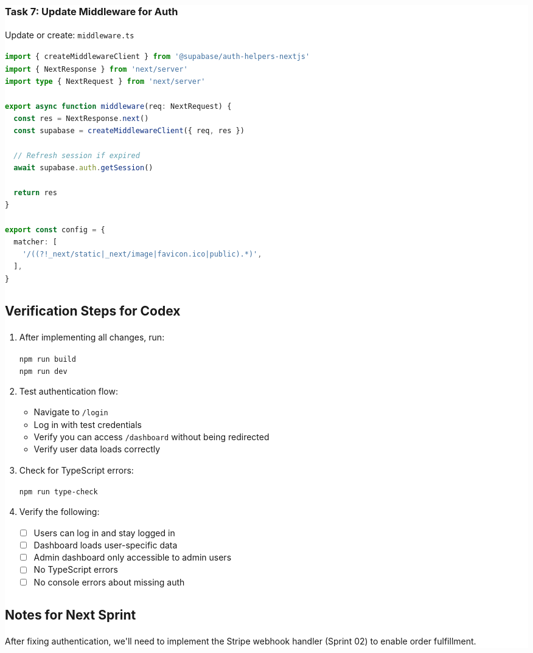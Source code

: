 ### Task 7: Update Middleware for Auth
Update or create: `middleware.ts`

```typescript
import { createMiddlewareClient } from '@supabase/auth-helpers-nextjs'
import { NextResponse } from 'next/server'
import type { NextRequest } from 'next/server'

export async function middleware(req: NextRequest) {
  const res = NextResponse.next()
  const supabase = createMiddlewareClient({ req, res })

  // Refresh session if expired
  await supabase.auth.getSession()

  return res
}

export const config = {
  matcher: [
    '/((?!_next/static|_next/image|favicon.ico|public).*)',
  ],
}
```

## Verification Steps for Codex

1. After implementing all changes, run:
   ```bash
   npm run build
   npm run dev
   ```

2. Test authentication flow:
   - Navigate to `/login`
   - Log in with test credentials
   - Verify you can access `/dashboard` without being redirected
   - Verify user data loads correctly

3. Check for TypeScript errors:
   ```bash
   npm run type-check
   ```

4. Verify the following:
   - [ ] Users can log in and stay logged in
   - [ ] Dashboard loads user-specific data
   - [ ] Admin dashboard only accessible to admin users
   - [ ] No TypeScript errors
   - [ ] No console errors about missing auth

## Notes for Next Sprint
After fixing authentication, we'll need to implement the Stripe webhook handler (Sprint 02) to enable order fulfillment.